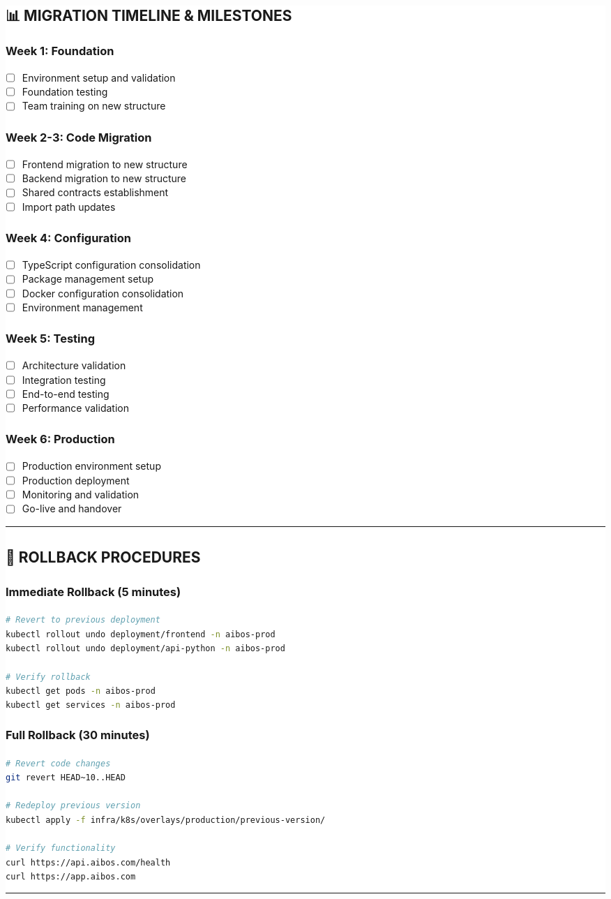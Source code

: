 
## 📊 **MIGRATION TIMELINE & MILESTONES**

### **Week 1: Foundation**
- [ ] Environment setup and validation
- [ ] Foundation testing
- [ ] Team training on new structure

### **Week 2-3: Code Migration**
- [ ] Frontend migration to new structure
- [ ] Backend migration to new structure
- [ ] Shared contracts establishment
- [ ] Import path updates

### **Week 4: Configuration**
- [ ] TypeScript configuration consolidation
- [ ] Package management setup
- [ ] Docker configuration consolidation
- [ ] Environment management

### **Week 5: Testing**
- [ ] Architecture validation
- [ ] Integration testing
- [ ] End-to-end testing
- [ ] Performance validation

### **Week 6: Production**
- [ ] Production environment setup
- [ ] Production deployment
- [ ] Monitoring and validation
- [ ] Go-live and handover

---

## 🔄 **ROLLBACK PROCEDURES**

### **Immediate Rollback (5 minutes)**
```bash
# Revert to previous deployment
kubectl rollout undo deployment/frontend -n aibos-prod
kubectl rollout undo deployment/api-python -n aibos-prod

# Verify rollback
kubectl get pods -n aibos-prod
kubectl get services -n aibos-prod
```

### **Full Rollback (30 minutes)**
```bash
# Revert code changes
git revert HEAD~10..HEAD

# Redeploy previous version
kubectl apply -f infra/k8s/overlays/production/previous-version/

# Verify functionality
curl https://api.aibos.com/health
curl https://app.aibos.com
```

---